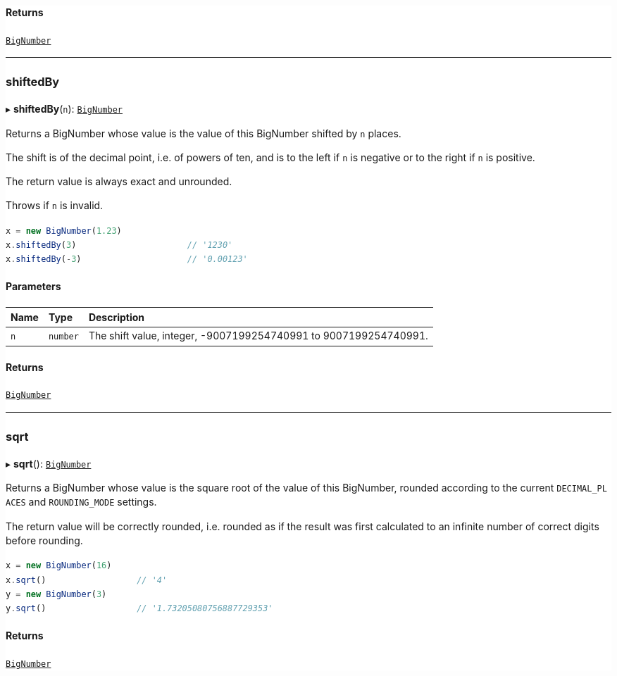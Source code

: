 #### Returns

[`BigNumber`](internal_.BigNumber-2.md)

___

### shiftedBy

▸ **shiftedBy**(`n`): [`BigNumber`](internal_.BigNumber-2.md)

Returns a BigNumber whose value is the value of this BigNumber shifted by `n` places.

The shift is of the decimal point, i.e. of powers of ten, and is to the left if `n` is negative
or to the right if `n` is positive.

The return value is always exact and unrounded.

Throws if `n` is invalid.

```ts
x = new BigNumber(1.23)
x.shiftedBy(3)                      // '1230'
x.shiftedBy(-3)                     // '0.00123'
```

#### Parameters

| Name | Type | Description |
| :------ | :------ | :------ |
| `n` | `number` | The shift value, integer, -9007199254740991 to 9007199254740991. |

#### Returns

[`BigNumber`](internal_.BigNumber-2.md)

___

### sqrt

▸ **sqrt**(): [`BigNumber`](internal_.BigNumber-2.md)

Returns a BigNumber whose value is the square root of the value of this BigNumber, rounded
according to the current `DECIMAL_PLACES` and `ROUNDING_MODE` settings.

The return value will be correctly rounded, i.e. rounded as if the result was first calculated
to an infinite number of correct digits before rounding.

```ts
x = new BigNumber(16)
x.sqrt()                  // '4'
y = new BigNumber(3)
y.sqrt()                  // '1.73205080756887729353'
```

#### Returns

[`BigNumber`](internal_.BigNumber-2.md)
